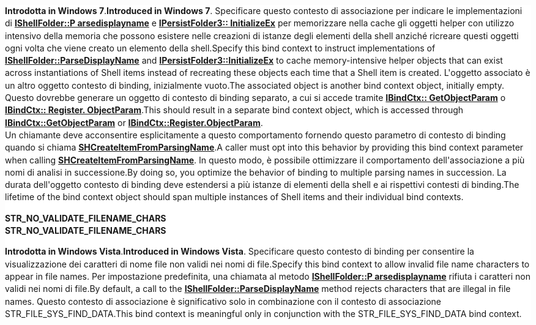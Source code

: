 <td style="text-align: left;"><span data-ttu-id="26b0e-201"><strong>Introdotta in Windows 7</strong>.</span><span class="sxs-lookup"><span data-stu-id="26b0e-201"><strong>Introduced in Windows 7</strong>.</span></span> <span data-ttu-id="26b0e-202">Specificare questo contesto di associazione per indicare le implementazioni di <a href="/windows/desktop/api/shobjidl_core/nf-shobjidl_core-ishellfolder-parsedisplayname"><strong>IShellFolder::P arsedisplayname</strong></a> e <a href="/windows/desktop/api/shobjidl_core/nf-shobjidl_core-ipersistfolder3-initializeex"><strong>IPersistFolder3:: InitializeEx</strong></a> per memorizzare nella cache gli oggetti helper con utilizzo intensivo della memoria che possono esistere nelle creazioni di istanze degli elementi della shell anziché ricreare questi oggetti ogni volta che viene creato un elemento della shell.</span><span class="sxs-lookup"><span data-stu-id="26b0e-202">Specify this bind context to instruct implementations of <a href="/windows/desktop/api/shobjidl_core/nf-shobjidl_core-ishellfolder-parsedisplayname"><strong>IShellFolder::ParseDisplayName</strong></a> and <a href="/windows/desktop/api/shobjidl_core/nf-shobjidl_core-ipersistfolder3-initializeex"><strong>IPersistFolder3::InitializeEx</strong></a> to cache memory-intensive helper objects that can exist across instantiations of Shell items instead of recreating these objects each time that a Shell item is created.</span></span> <span data-ttu-id="26b0e-203">L'oggetto associato è un altro oggetto contesto di binding, inizialmente vuoto.</span><span class="sxs-lookup"><span data-stu-id="26b0e-203">The associated object is another bind context object, initially empty.</span></span> <span data-ttu-id="26b0e-204">Questo dovrebbe generare un oggetto di contesto di binding separato, a cui si accede tramite <a href="/windows/desktop/api/objidl/nf-objidl-ibindctx-getobjectparam"><strong>IBindCtx:: GetObjectParam</strong></a> o <a href="/windows/desktop/api/objidl/nf-objidl-ibindctx-registerobjectparam"><strong>IBindCtx:: Register. ObjectParam</strong></a>.</span><span class="sxs-lookup"><span data-stu-id="26b0e-204">This should result in a separate bind context object, which is accessed through <a href="/windows/desktop/api/objidl/nf-objidl-ibindctx-getobjectparam"><strong>IBindCtx::GetObjectParam</strong></a> or <a href="/windows/desktop/api/objidl/nf-objidl-ibindctx-registerobjectparam"><strong>IBindCtx::Register.ObjectParam</strong></a>.</span></span> <br/> <span data-ttu-id="26b0e-205">Un chiamante deve acconsentire esplicitamente a questo comportamento fornendo questo parametro di contesto di binding quando si chiama <a href="/windows/desktop/api/shobjidl_core/nf-shobjidl_core-shcreateitemfromparsingname"><strong>SHCreateItemFromParsingName</strong></a>.</span><span class="sxs-lookup"><span data-stu-id="26b0e-205">A caller must opt into this behavior by providing this bind context parameter when calling <a href="/windows/desktop/api/shobjidl_core/nf-shobjidl_core-shcreateitemfromparsingname"><strong>SHCreateItemFromParsingName</strong></a>.</span></span> <span data-ttu-id="26b0e-206">In questo modo, è possibile ottimizzare il comportamento dell'associazione a più nomi di analisi in successione.</span><span class="sxs-lookup"><span data-stu-id="26b0e-206">By doing so, you optimize the behavior of binding to multiple parsing names in succession.</span></span> <span data-ttu-id="26b0e-207">La durata dell'oggetto contesto di binding deve estendersi a più istanze di elementi della shell e ai rispettivi contesti di binding.</span><span class="sxs-lookup"><span data-stu-id="26b0e-207">The lifetime of the bind context object should span multiple instances of Shell items and their individual bind contexts.</span></span><br/></td>
</tr>
<tr class="even">
<td style="text-align: left;"><span id="STR_NO_VALIDATE_FILENAME_CHARS"></span><span id="str_no_validate_filename_chars"></span><dl> <span data-ttu-id="26b0e-208"><dt><strong>STR_NO_VALIDATE_FILENAME_CHARS</strong></dt> </span><span class="sxs-lookup"><span data-stu-id="26b0e-208"><dt><strong>STR_NO_VALIDATE_FILENAME_CHARS</strong></dt> </span></span></dl></td>
<td style="text-align: left;"><span data-ttu-id="26b0e-209"><strong>Introdotta in Windows Vista</strong>.</span><span class="sxs-lookup"><span data-stu-id="26b0e-209"><strong>Introduced in Windows Vista</strong>.</span></span> <span data-ttu-id="26b0e-210">Specificare questo contesto di binding per consentire la visualizzazione dei caratteri di nome file non validi nei nomi di file.</span><span class="sxs-lookup"><span data-stu-id="26b0e-210">Specify this bind context to allow invalid file name characters to appear in file names.</span></span> <span data-ttu-id="26b0e-211">Per impostazione predefinita, una chiamata al metodo <a href="/windows/desktop/api/shobjidl_core/nf-shobjidl_core-ishellfolder-parsedisplayname"><strong>IShellFolder::P arsedisplayname</strong></a> rifiuta i caratteri non validi nei nomi di file.</span><span class="sxs-lookup"><span data-stu-id="26b0e-211">By default, a call to the <a href="/windows/desktop/api/shobjidl_core/nf-shobjidl_core-ishellfolder-parsedisplayname"><strong>IShellFolder::ParseDisplayName</strong></a> method rejects characters that are illegal in file names.</span></span> <span data-ttu-id="26b0e-212">Questo contesto di associazione è significativo solo in combinazione con il contesto di associazione STR_FILE_SYS_FIND_DATA.</span><span class="sxs-lookup"><span data-stu-id="26b0e-212">This bind context is meaningful only in conjunction with the STR_FILE_SYS_FIND_DATA bind context.</span></span><br/></td>
</tr>
<tr class="odd">